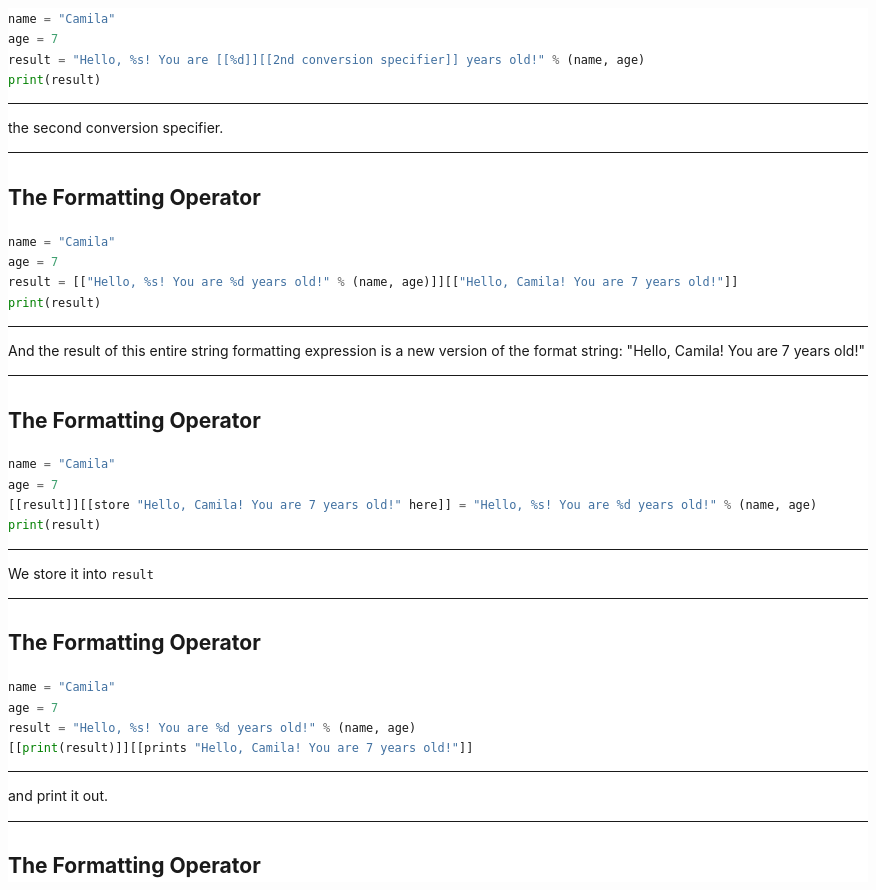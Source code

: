 ```python
name = "Camila"
age = 7
result = "Hello, %s! You are [[%d]][[2nd conversion specifier]] years old!" % (name, age)
print(result)
```

---
the second conversion specifier.
************************************************
## The Formatting Operator

```python
name = "Camila"
age = 7
result = [["Hello, %s! You are %d years old!" % (name, age)]][["Hello, Camila! You are 7 years old!"]]
print(result)
```

---
And the result of this entire string formatting expression is a new version
of the format string: "Hello, Camila! You are 7 years old!"
************************************************
## The Formatting Operator

```python
name = "Camila"
age = 7
[[result]][[store "Hello, Camila! You are 7 years old!" here]] = "Hello, %s! You are %d years old!" % (name, age)
print(result)
```

---
We store it into `result`
************************************************
## The Formatting Operator

```python
name = "Camila"
age = 7
result = "Hello, %s! You are %d years old!" % (name, age)
[[print(result)]][[prints "Hello, Camila! You are 7 years old!"]]
```

---
and print it out.
************************************************
## The Formatting Operator
